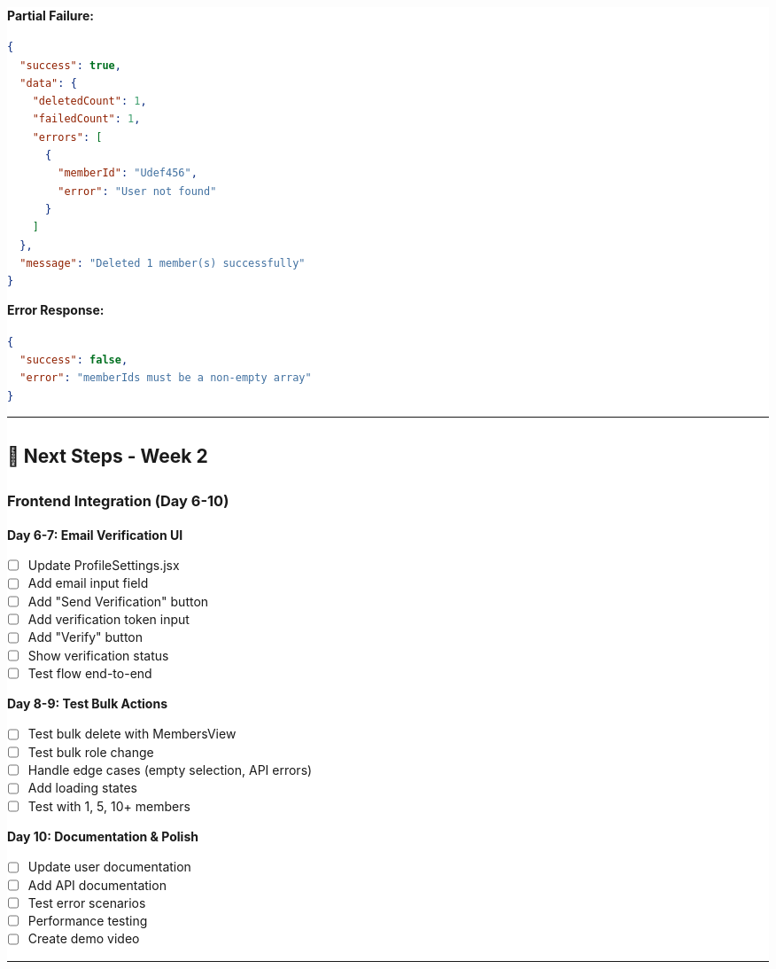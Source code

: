 **Partial Failure:**
```json
{
  "success": true,
  "data": {
    "deletedCount": 1,
    "failedCount": 1,
    "errors": [
      {
        "memberId": "Udef456",
        "error": "User not found"
      }
    ]
  },
  "message": "Deleted 1 member(s) successfully"
}
```

**Error Response:**
```json
{
  "success": false,
  "error": "memberIds must be a non-empty array"
}
```

---

## 🚀 Next Steps - Week 2

### Frontend Integration (Day 6-10)

**Day 6-7: Email Verification UI**
- [ ] Update ProfileSettings.jsx
- [ ] Add email input field
- [ ] Add "Send Verification" button
- [ ] Add verification token input
- [ ] Add "Verify" button
- [ ] Show verification status
- [ ] Test flow end-to-end

**Day 8-9: Test Bulk Actions**
- [ ] Test bulk delete with MembersView
- [ ] Test bulk role change
- [ ] Handle edge cases (empty selection, API errors)
- [ ] Add loading states
- [ ] Test with 1, 5, 10+ members

**Day 10: Documentation & Polish**
- [ ] Update user documentation
- [ ] Add API documentation
- [ ] Test error scenarios
- [ ] Performance testing
- [ ] Create demo video

---